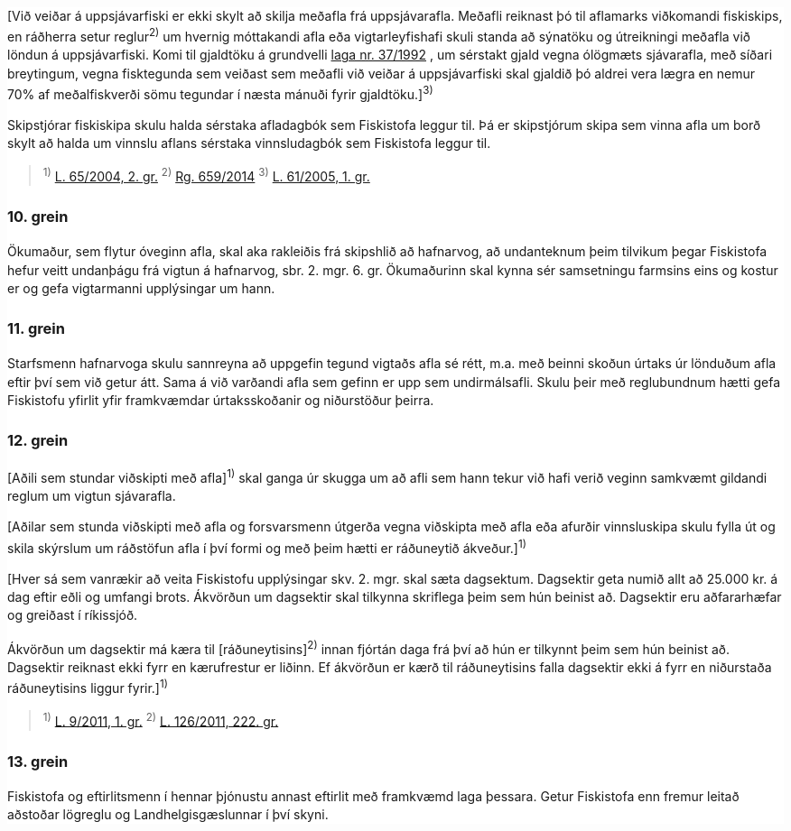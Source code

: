 [Við veiðar á uppsjávarfiski er ekki skylt að skilja meðafla frá uppsjávarafla. Meðafli reiknast þó til aflamarks viðkomandi fiskiskips, en ráðherra setur reglur<sup>2)</sup> um hvernig móttakandi afla eða vigtarleyfishafi skuli standa að sýnatöku og útreikningi meðafla við löndun á uppsjávarfiski. Komi til gjaldtöku á grundvelli [laga nr. 37/1992](1992037.md) , um sérstakt gjald vegna ólögmæts sjávarafla, með síðari breytingum, vegna fisktegunda sem veiðast sem meðafli við veiðar á uppsjávarfiski skal gjaldið þó aldrei vera lægra en nemur 70% af meðalfiskverði sömu tegundar í næsta mánuði fyrir gjaldtöku.]<sup>3)</sup> 

Skipstjórar fiskiskipa skulu halda sérstaka afladagbók sem Fiskistofa leggur til. Þá er skipstjórum skipa sem vinna afla um borð skylt að halda um vinnslu aflans sérstaka vinnsludagbók sem Fiskistofa leggur til.

> <sup>1)</sup> [L. 65/2004, 2. gr.](https://althingi.is/altext/stjt/2004.065.html) <sup>2)</sup> [Rg. 659/2014](https://althingi.ishttps://www.reglugerd.is/reglugerdir/allar/nr/659-2014) <sup>3)</sup> [L. 61/2005, 1. gr.](https://althingi.is/altext/stjt/2005.061.html)

### 10. grein

Ökumaður, sem flytur óveginn afla, skal aka rakleiðis frá skipshlið að hafnarvog, að undanteknum þeim tilvikum þegar Fiskistofa hefur veitt undanþágu frá vigtun á hafnarvog, sbr. 2. mgr. 6. gr. Ökumaðurinn skal kynna sér samsetningu farmsins eins og kostur er og gefa vigtarmanni upplýsingar um hann.

### 11. grein

Starfsmenn hafnarvoga skulu sannreyna að uppgefin tegund vigtaðs afla sé rétt, m.a. með beinni skoðun úrtaks úr lönduðum afla eftir því sem við getur átt. Sama á við varðandi afla sem gefinn er upp sem undirmálsafli. Skulu þeir með reglubundnum hætti gefa Fiskistofu yfirlit yfir framkvæmdar úrtaksskoðanir og niðurstöður þeirra.

### 12. grein

[Aðili sem stundar viðskipti með afla]<sup>1)</sup> skal ganga úr skugga um að afli sem hann tekur við hafi verið veginn samkvæmt gildandi reglum um vigtun sjávarafla.

[Aðilar sem stunda viðskipti með afla og forsvarsmenn útgerða vegna viðskipta með afla eða afurðir vinnsluskipa skulu fylla út og skila skýrslum um ráðstöfun afla í því formi og með þeim hætti er ráðuneytið ákveður.]<sup>1)</sup> 

[Hver sá sem vanrækir að veita Fiskistofu upplýsingar skv. 2. mgr. skal sæta dagsektum. Dagsektir geta numið allt að 25.000 kr. á dag eftir eðli og umfangi brots. Ákvörðun um dagsektir skal tilkynna skriflega þeim sem hún beinist að. Dagsektir eru aðfararhæfar og greiðast í ríkissjóð.

Ákvörðun um dagsektir má kæra til [ráðuneytisins]<sup>2)</sup> innan fjórtán daga frá því að hún er tilkynnt þeim sem hún beinist að. Dagsektir reiknast ekki fyrr en kærufrestur er liðinn. Ef ákvörðun er kærð til ráðuneytisins falla dagsektir ekki á fyrr en niðurstaða ráðuneytisins liggur fyrir.]<sup>1)</sup> 

> <sup>1)</sup> [L. 9/2011, 1. gr.](https://althingi.is/altext/stjt/2011.009.html) <sup>2)</sup> [L. 126/2011, 222. gr.](https://althingi.is/altext/stjt/2011.126.html)

### 13. grein

Fiskistofa og eftirlitsmenn í hennar þjónustu annast eftirlit með framkvæmd laga þessara. Getur Fiskistofa enn fremur leitað aðstoðar lögreglu og Landhelgisgæslunnar í því skyni.

